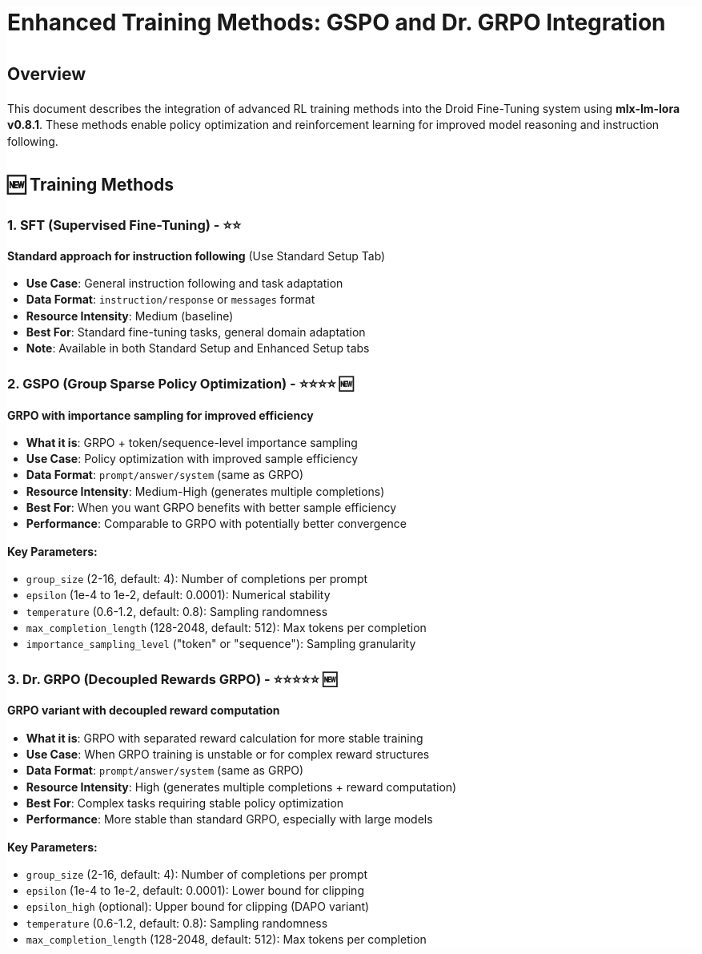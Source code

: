 # Enhanced Training Methods: GSPO and Dr. GRPO Integration

## Overview

This document describes the integration of advanced RL training methods into the Droid Fine-Tuning system using **mlx-lm-lora v0.8.1**. These methods enable policy optimization and reinforcement learning for improved model reasoning and instruction following.

## 🆕 Training Methods

### 1. SFT (Supervised Fine-Tuning) - ⭐⭐
**Standard approach for instruction following** (Use Standard Setup Tab)

- **Use Case**: General instruction following and task adaptation
- **Data Format**: `instruction/response` or `messages` format
- **Resource Intensity**: Medium (baseline)
- **Best For**: Standard fine-tuning tasks, general domain adaptation
- **Note**: Available in both Standard Setup and Enhanced Setup tabs

### 2. GSPO (Group Sparse Policy Optimization) - ⭐⭐⭐⭐ 🆕
**GRPO with importance sampling for improved efficiency**

- **What it is**: GRPO + token/sequence-level importance sampling
- **Use Case**: Policy optimization with improved sample efficiency
- **Data Format**: `prompt/answer/system` (same as GRPO)
- **Resource Intensity**: Medium-High (generates multiple completions)
- **Best For**: When you want GRPO benefits with better sample efficiency
- **Performance**: Comparable to GRPO with potentially better convergence

**Key Parameters:**
- `group_size` (2-16, default: 4): Number of completions per prompt
- `epsilon` (1e-4 to 1e-2, default: 0.0001): Numerical stability
- `temperature` (0.6-1.2, default: 0.8): Sampling randomness
- `max_completion_length` (128-2048, default: 512): Max tokens per completion
- `importance_sampling_level` ("token" or "sequence"): Sampling granularity

### 3. Dr. GRPO (Decoupled Rewards GRPO) - ⭐⭐⭐⭐⭐ 🆕
**GRPO variant with decoupled reward computation**

- **What it is**: GRPO with separated reward calculation for more stable training
- **Use Case**: When GRPO training is unstable or for complex reward structures
- **Data Format**: `prompt/answer/system` (same as GRPO)
- **Resource Intensity**: High (generates multiple completions + reward computation)
- **Best For**: Complex tasks requiring stable policy optimization
- **Performance**: More stable than standard GRPO, especially with large models

**Key Parameters:**
- `group_size` (2-16, default: 4): Number of completions per prompt
- `epsilon` (1e-4 to 1e-2, default: 0.0001): Lower bound for clipping
- `epsilon_high` (optional): Upper bound for clipping (DAPO variant)
- `temperature` (0.6-1.2, default: 0.8): Sampling randomness
- `max_completion_length` (128-2048, default: 512): Max tokens per completion
